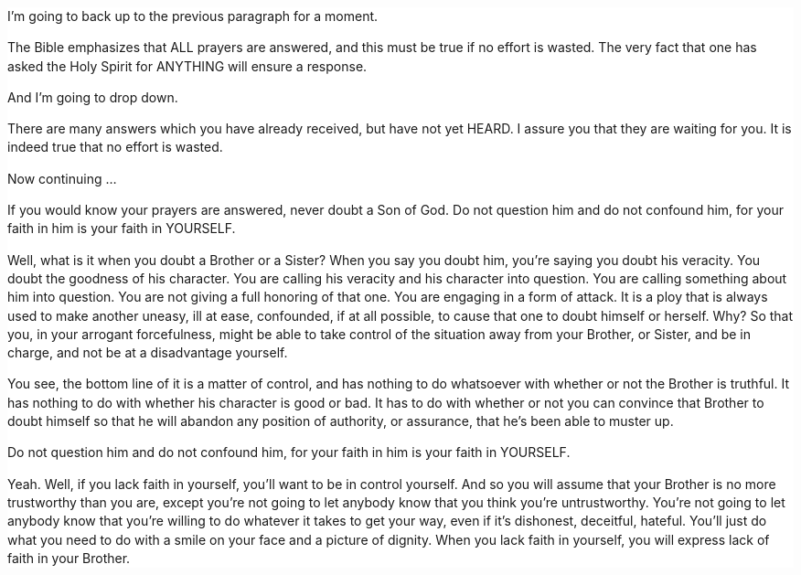 I&rsquo;m going to back up to the previous paragraph for a moment.

<div markdown="1" class="well book">
The Bible emphasizes that ALL prayers are answered, and this must be
true if no effort is wasted. The very fact that one has asked the Holy
Spirit for ANYTHING will ensure a response.
</div>

And I&rsquo;m going to drop down.

<div markdown="1" class="well book">
There are many answers which you have already received, but have not yet
HEARD. I assure you that they are waiting for you. It is indeed true
that no effort is wasted.
</div>

Now continuing &hellip;

<div markdown="1" class="well book">
If you would know your prayers are answered, never doubt a Son of God.
Do not question him and do not confound him, for your faith in him is
your faith in YOURSELF.
</div>

Well, what is it when you doubt a Brother or a Sister? When you say you
doubt him, you&rsquo;re saying you doubt his veracity. You doubt the
goodness of his character. You are calling his veracity and his
character into question. You are calling something about him into
question. You are not giving a full honoring of that one. You are
engaging in a form of attack. It is a ploy that is always used to make
another uneasy, ill at ease, confounded, if at all possible, to cause
that one to doubt himself or herself. Why? So that you, in your arrogant
forcefulness, might be able to take control of the situation away from
your Brother, or Sister, and be in charge, and not be at a disadvantage
yourself.

You see, the bottom line of it is a matter of control, and has nothing
to do whatsoever with whether or not the Brother is truthful. It has
nothing to do with whether his character is good or bad. It has to do
with whether or not you can convince that Brother to doubt himself so
that he will abandon any position of authority, or assurance, that
he&rsquo;s been able to muster up.

<div markdown="1" class="well book">
Do not question him and do not confound him, for your faith in him is
your faith in YOURSELF.
</div>

Yeah. Well, if you lack faith in yourself, you&rsquo;ll want to be in
control yourself. And so you will assume that your Brother is no more
trustworthy than you are, except you&rsquo;re not going to let anybody
know that you think you&rsquo;re untrustworthy. You&rsquo;re not going
to let anybody know that you&rsquo;re willing to do whatever it takes to
get your way, even if it&rsquo;s dishonest, deceitful, hateful.
You&rsquo;ll just do what you need to do with a smile on your face and a
picture of dignity. When you lack faith in yourself, you will express
lack of faith in your Brother.
